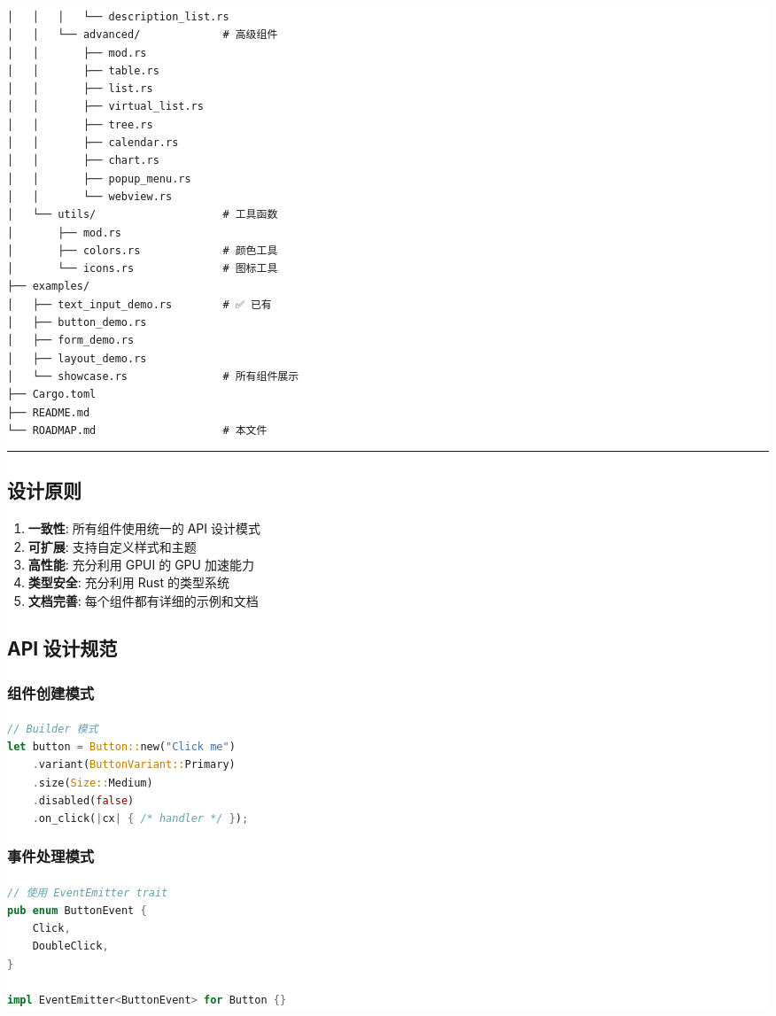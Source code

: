 ```
│   │   │   └── description_list.rs
│   │   └── advanced/             # 高级组件
│   │       ├── mod.rs
│   │       ├── table.rs
│   │       ├── list.rs
│   │       ├── virtual_list.rs
│   │       ├── tree.rs
│   │       ├── calendar.rs
│   │       ├── chart.rs
│   │       ├── popup_menu.rs
│   │       └── webview.rs
│   └── utils/                    # 工具函数
│       ├── mod.rs
│       ├── colors.rs             # 颜色工具
│       └── icons.rs              # 图标工具
├── examples/
│   ├── text_input_demo.rs        # ✅ 已有
│   ├── button_demo.rs
│   ├── form_demo.rs
│   ├── layout_demo.rs
│   └── showcase.rs               # 所有组件展示
├── Cargo.toml
├── README.md
└── ROADMAP.md                    # 本文件

```

---

## 设计原则

1. **一致性**: 所有组件使用统一的 API 设计模式
2. **可扩展**: 支持自定义样式和主题
3. **高性能**: 充分利用 GPUI 的 GPU 加速能力
4. **类型安全**: 充分利用 Rust 的类型系统
5. **文档完善**: 每个组件都有详细的示例和文档

## API 设计规范

### 组件创建模式
```rust
// Builder 模式
let button = Button::new("Click me")
    .variant(ButtonVariant::Primary)
    .size(Size::Medium)
    .disabled(false)
    .on_click(|cx| { /* handler */ });
```

### 事件处理模式
```rust
// 使用 EventEmitter trait
pub enum ButtonEvent {
    Click,
    DoubleClick,
}

impl EventEmitter<ButtonEvent> for Button {}
```
